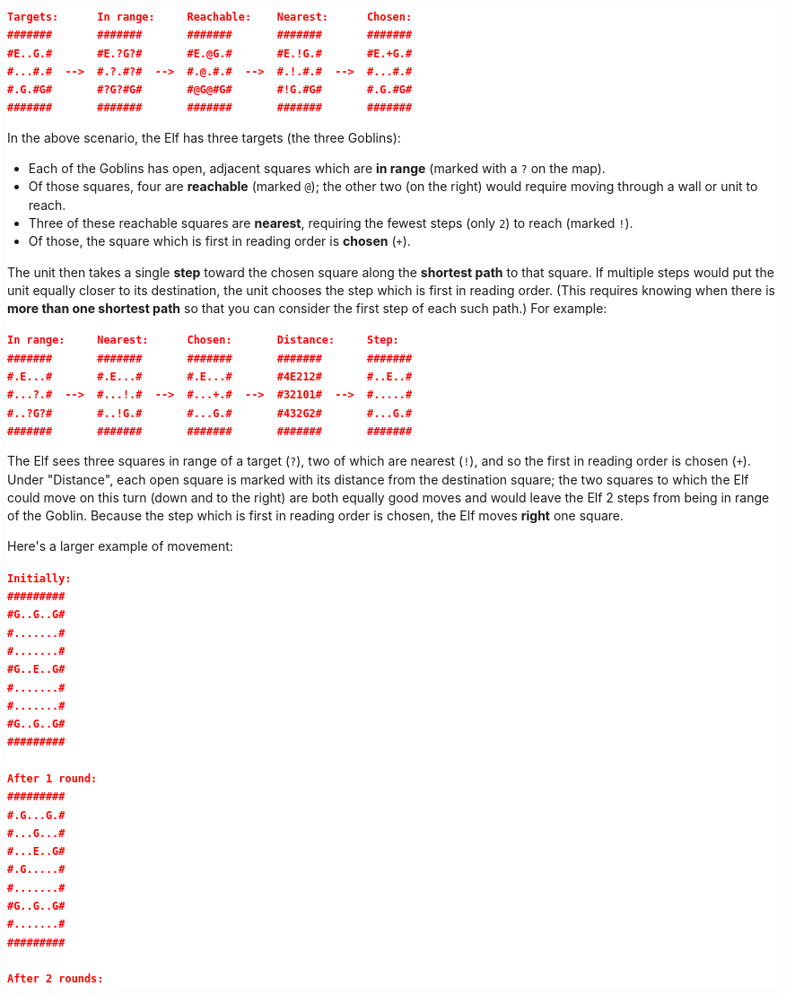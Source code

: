 ```json
Targets:      In range:     Reachable:    Nearest:      Chosen:
#######       #######       #######       #######       #######
#E..G.#       #E.?G?#       #E.@G.#       #E.!G.#       #E.+G.#
#...#.#  -->  #.?.#?#  -->  #.@.#.#  -->  #.!.#.#  -->  #...#.#
#.G.#G#       #?G?#G#       #@G@#G#       #!G.#G#       #.G.#G#
#######       #######       #######       #######       #######
```

In the above scenario, the Elf has three targets (the three Goblins):

- Each of the Goblins has open, adjacent squares which are **in range**
  (marked with a `?` on the map).
- Of those squares, four are **reachable** (marked `@`); the other two (on the
  right) would require moving through a wall or unit to reach.
- Three of these reachable squares are **nearest**, requiring the fewest steps
  (only `2`) to reach (marked `!`).
- Of those, the square which is first in reading order is **chosen** (`+`).

The unit then takes a single **step** toward the chosen square along the
**shortest path** to that square. If multiple steps would put the unit equally
closer to its destination, the unit chooses the step which is first in reading
order. (This requires knowing when there is **more than one shortest path** so
that you can consider the first step of each such path.) For example:

```json
In range:     Nearest:      Chosen:       Distance:     Step:
#######       #######       #######       #######       #######
#.E...#       #.E...#       #.E...#       #4E212#       #..E..#
#...?.#  -->  #...!.#  -->  #...+.#  -->  #32101#  -->  #.....#
#..?G?#       #..!G.#       #...G.#       #432G2#       #...G.#
#######       #######       #######       #######       #######
```

The Elf sees three squares in range of a target (`?`), two of which are
nearest (`!`), and so the first in reading order is chosen (`+`). Under
"Distance", each open square is marked with its distance from the destination
square; the two squares to which the Elf could move on this turn (down and to
the right) are both equally good moves and would leave the Elf 2 steps from
being in range of the Goblin. Because the step which is first in reading order
is chosen, the Elf moves **right** one square.

Here's a larger example of movement:

```json
Initially:
#########
#G..G..G#
#.......#
#.......#
#G..E..G#
#.......#
#.......#
#G..G..G#
#########

After 1 round:
#########
#.G...G.#
#...G...#
#...E..G#
#.G.....#
#.......#
#G..G..G#
#.......#
#########

After 2 rounds:
```